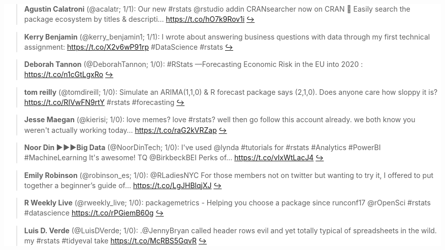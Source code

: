 


> **Agustin Calatroni** (@acalatr; 1/1): Our new #rstats @rstudio addin CRANsearcher now on CRAN 🎉 Easily search the package ecosystem by titles &amp; descripti… https://t.co/hO7k9Rov1i  [&#8618;](https://twitter.com/dataandme/status/879720969316651008)




> **Kerry Benjamin** (@kerry_benjamin1; 1/1): I wrote about answering business questions with data through my first technical assignment: https://t.co/X2v6wP91rp #DataScience   #rstats  [&#8618;](https://twitter.com/dataandme/status/879712029174640644)




> **Deborah Tannon** (@DeborahTannon; 1/0): #RStats —Forecasting Economic Risk in the EU into 2020 : https://t.co/n1cGtLgxRo  [&#8618;](https://twitter.com/dataandme/status/879755349158502401)




> **tom reilly** (@tomdireill; 1/0): Simulate an ARIMA(1,1,0) &amp; R forecast package says (2,1,0). Does anyone care how sloppy it is? https://t.co/RIVwFN9rtY #rstats #forecasting  [&#8618;](https://twitter.com/dataandme/status/879752970811977729)




> **Jesse Maegan** (@kierisi; 1/0): love memes? love #rstats? well then go follow this account already. we both know you weren't actually working today… https://t.co/raG2kVRZap  [&#8618;](https://twitter.com/dataandme/status/879746279508717570)




> **Noor Din ►►►Big Data** (@NoorDinTech; 1/0): I've used @lynda #tutorials for #rstats #Analytics #PowerBI #MachineLearning
It's awesome!
TQ @BirkbeckBEI
Perks of… https://t.co/vIxWtLacJ4  [&#8618;](https://twitter.com/dataandme/status/879743953498669059)




> **Emily Robinson** (@robinson_es; 1/0): @RLadiesNYC For those members not on twitter but wanting to try it, I offered to put together a beginner’s guide of… https://t.co/LgJHBlqjXJ  [&#8618;](https://twitter.com/dataandme/status/879740048081661956)




> **R Weekly Live** (@rweekly_live; 1/0): packagemetrics - Helping you choose a package since runconf17 @rOpenSci #rstats #datascience https://t.co/rPGiemB60g  [&#8618;](https://twitter.com/dataandme/status/879733385375232003)




> **Luis D. Verde** (@LuisDVerde; 1/0): .@JennyBryan called header rows evil and yet totally typical of spreadsheets in the wild. 
my #rstats #tidyeval take
https://t.co/McRBS5GqvR  [&#8618;](https://twitter.com/dataandme/status/879733332786991105)


